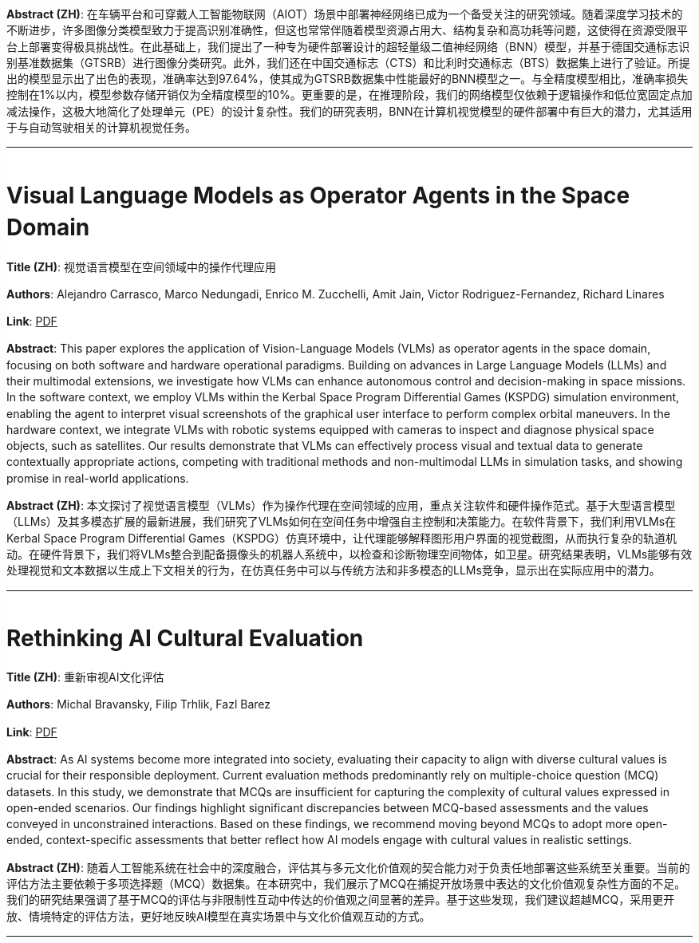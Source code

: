 **Abstract (ZH)**: 在车辆平台和可穿戴人工智能物联网（AIOT）场景中部署神经网络已成为一个备受关注的研究领域。随着深度学习技术的不断进步，许多图像分类模型致力于提高识别准确性，但这也常常伴随着模型资源占用大、结构复杂和高功耗等问题，这使得在资源受限平台上部署变得极具挑战性。在此基础上，我们提出了一种专为硬件部署设计的超轻量级二值神经网络（BNN）模型，并基于德国交通标志识别基准数据集（GTSRB）进行图像分类研究。此外，我们还在中国交通标志（CTS）和比利时交通标志（BTS）数据集上进行了验证。所提出的模型显示出了出色的表现，准确率达到97.64%，使其成为GTSRB数据集中性能最好的BNN模型之一。与全精度模型相比，准确率损失控制在1%以内，模型参数存储开销仅为全精度模型的10%。更重要的是，在推理阶段，我们的网络模型仅依赖于逻辑操作和低位宽固定点加减法操作，这极大地简化了处理单元（PE）的设计复杂性。我们的研究表明，BNN在计算机视觉模型的硬件部署中有巨大的潜力，尤其适用于与自动驾驶相关的计算机视觉任务。 

---
# Visual Language Models as Operator Agents in the Space Domain 

**Title (ZH)**: 视觉语言模型在空间领域中的操作代理应用 

**Authors**: Alejandro Carrasco, Marco Nedungadi, Enrico M. Zucchelli, Amit Jain, Victor Rodriguez-Fernandez, Richard Linares  

**Link**: [PDF](https://arxiv.org/pdf/2501.07802)  

**Abstract**: This paper explores the application of Vision-Language Models (VLMs) as operator agents in the space domain, focusing on both software and hardware operational paradigms. Building on advances in Large Language Models (LLMs) and their multimodal extensions, we investigate how VLMs can enhance autonomous control and decision-making in space missions. In the software context, we employ VLMs within the Kerbal Space Program Differential Games (KSPDG) simulation environment, enabling the agent to interpret visual screenshots of the graphical user interface to perform complex orbital maneuvers. In the hardware context, we integrate VLMs with robotic systems equipped with cameras to inspect and diagnose physical space objects, such as satellites. Our results demonstrate that VLMs can effectively process visual and textual data to generate contextually appropriate actions, competing with traditional methods and non-multimodal LLMs in simulation tasks, and showing promise in real-world applications. 

**Abstract (ZH)**: 本文探讨了视觉语言模型（VLMs）作为操作代理在空间领域的应用，重点关注软件和硬件操作范式。基于大型语言模型（LLMs）及其多模态扩展的最新进展，我们研究了VLMs如何在空间任务中增强自主控制和决策能力。在软件背景下，我们利用VLMs在Kerbal Space Program Differential Games（KSPDG）仿真环境中，让代理能够解释图形用户界面的视觉截图，从而执行复杂的轨道机动。在硬件背景下，我们将VLMs整合到配备摄像头的机器人系统中，以检查和诊断物理空间物体，如卫星。研究结果表明，VLMs能够有效处理视觉和文本数据以生成上下文相关的行为，在仿真任务中可以与传统方法和非多模态的LLMs竞争，显示出在实际应用中的潜力。 

---
# Rethinking AI Cultural Evaluation 

**Title (ZH)**: 重新审视AI文化评估 

**Authors**: Michal Bravansky, Filip Trhlik, Fazl Barez  

**Link**: [PDF](https://arxiv.org/pdf/2501.07751)  

**Abstract**: As AI systems become more integrated into society, evaluating their capacity to align with diverse cultural values is crucial for their responsible deployment. Current evaluation methods predominantly rely on multiple-choice question (MCQ) datasets. In this study, we demonstrate that MCQs are insufficient for capturing the complexity of cultural values expressed in open-ended scenarios. Our findings highlight significant discrepancies between MCQ-based assessments and the values conveyed in unconstrained interactions. Based on these findings, we recommend moving beyond MCQs to adopt more open-ended, context-specific assessments that better reflect how AI models engage with cultural values in realistic settings. 

**Abstract (ZH)**: 随着人工智能系统在社会中的深度融合，评估其与多元文化价值观的契合能力对于负责任地部署这些系统至关重要。当前的评估方法主要依赖于多项选择题（MCQ）数据集。在本研究中，我们展示了MCQ在捕捉开放场景中表达的文化价值观复杂性方面的不足。我们的研究结果强调了基于MCQ的评估与非限制性互动中传达的价值观之间显著的差异。基于这些发现，我们建议超越MCQ，采用更开放、情境特定的评估方法，更好地反映AI模型在真实场景中与文化价值观互动的方式。 

---